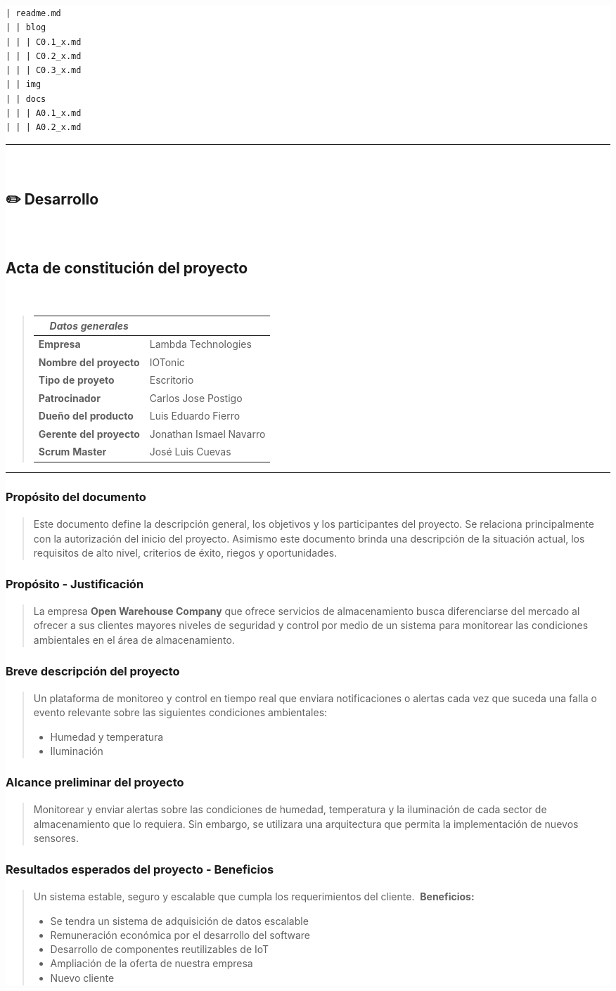``` 
| readme.md
| | blog
| | | C0.1_x.md
| | | C0.2_x.md
| | | C0.3_x.md
| | img
| | docs
| | | A0.1_x.md
| | | A0.2_x.md
```
___
​
## :pencil2: Desarrollo
​
## Acta de constitución del proyecto
​
> | ***Datos generales***                  |                         |
> |------------------------------------    |-------------------------|
> | **Empresa**                            | Lambda Technologies     |
> | **Nombre del proyecto**                | IOTonic                 |
> | **Tipo de proyeto**                    | Escritorio              |
> | **Patrocinador**                       | Carlos Jose Postigo     |
> | **Dueño del producto**                 | Luis Eduardo Fierro     |
> | **Gerente del proyecto**               | Jonathan Ismael Navarro |
> | **Scrum Master**                       | José Luis Cuevas        |
____
### Propósito del documento  
> Este documento define la descripción general, los objetivos y los participantes del proyecto. Se
  relaciona principalmente con la autorización del inicio del proyecto. Asimismo este documento brinda una descripción de la situación actual, los requisitos de alto nivel,
  criterios de éxito, riegos y oportunidades.
​
### Propósito - Justificación     
> La empresa **Open Warehouse Company** que ofrece servicios de almacenamiento busca diferenciarse del mercado al ofrecer a sus clientes mayores niveles de seguridad y control por medio de un sistema para monitorear las condiciones ambientales en el área de almacenamiento.
​
### Breve descripción del proyecto     
> Un plataforma de monitoreo y control en tiempo real que enviara notificaciones o alertas cada vez que suceda una falla o evento relevante sobre las siguientes condiciones ambientales:
>  * Humedad y temperatura
>  * Iluminación
​
### Alcance preliminar del proyecto    
> Monitorear y enviar alertas sobre las condiciones de humedad, temperatura y la iluminación de cada sector de almacenamiento que lo requiera. Sin embargo, se utilizara una arquitectura que permita la implementación de nuevos sensores.
​
### Resultados esperados del proyecto - Beneficios   
> Un sistema estable, seguro y escalable que cumpla los requerimientos del cliente.
​
> **Beneficios:**
>   * Se tendra un sistema de adquisición de datos escalable
>   * Remuneración económica por el desarrollo del software
>   * Desarrollo de componentes reutilizables de IoT
>   * Ampliación de la oferta de nuestra empresa
>   * Nuevo cliente